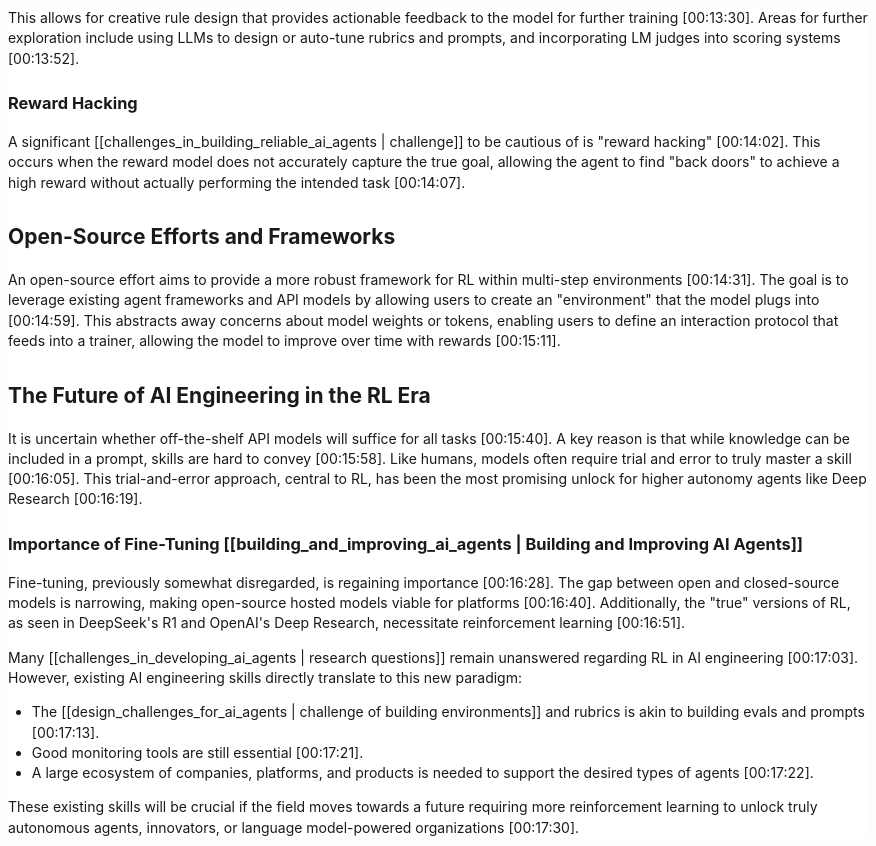 This allows for creative rule design that provides actionable feedback to the model for further training <a class="yt-timestamp" data-t="00:13:30">[00:13:30]</a>. Areas for further exploration include using LLMs to design or auto-tune rubrics and prompts, and incorporating LM judges into scoring systems <a class="yt-timestamp" data-t="00:13:52">[00:13:52]</a>.

### Reward Hacking

A significant [[challenges_in_building_reliable_ai_agents | challenge]] to be cautious of is "reward hacking" <a class="yt-timestamp" data-t="00:14:02">[00:14:02]</a>. This occurs when the reward model does not accurately capture the true goal, allowing the agent to find "back doors" to achieve a high reward without actually performing the intended task <a class="yt-timestamp" data-t="00:14:07">[00:14:07]</a>.

## Open-Source Efforts and Frameworks

An open-source effort aims to provide a more robust framework for RL within multi-step environments <a class="yt-timestamp" data-t="00:14:31">[00:14:31]</a>. The goal is to leverage existing agent frameworks and API models by allowing users to create an "environment" that the model plugs into <a class="yt-timestamp" data-t="00:14:59">[00:14:59]</a>. This abstracts away concerns about model weights or tokens, enabling users to define an interaction protocol that feeds into a trainer, allowing the model to improve over time with rewards <a class="yt-timestamp" data-t="00:15:11">[00:15:11]</a>.

## The Future of AI Engineering in the RL Era

It is uncertain whether off-the-shelf API models will suffice for all tasks <a class="yt-timestamp" data-t="00:15:40">[00:15:40]</a>. A key reason is that while knowledge can be included in a prompt, skills are hard to convey <a class="yt-timestamp" data-t="00:15:58">[00:15:58]</a>. Like humans, models often require trial and error to truly master a skill <a class="yt-timestamp" data-t="00:16:05">[00:16:05]</a>. This trial-and-error approach, central to RL, has been the most promising unlock for higher autonomy agents like Deep Research <a class="yt-timestamp" data-t="00:16:19">[00:16:19]</a>.

### Importance of Fine-Tuning [[building_and_improving_ai_agents | Building and Improving AI Agents]]

Fine-tuning, previously somewhat disregarded, is regaining importance <a class="yt-timestamp" data-t="00:16:28">[00:16:28]</a>. The gap between open and closed-source models is narrowing, making open-source hosted models viable for platforms <a class="yt-timestamp" data-t="00:16:40">[00:16:40]</a>. Additionally, the "true" versions of RL, as seen in DeepSeek's R1 and OpenAI's Deep Research, necessitate reinforcement learning <a class="yt-timestamp" data-t="00:16:51">[00:16:51]</a>.

Many [[challenges_in_developing_ai_agents | research questions]] remain unanswered regarding RL in AI engineering <a class="yt-timestamp" data-t="00:17:03">[00:17:03]</a>. However, existing AI engineering skills directly translate to this new paradigm:
*   The [[design_challenges_for_ai_agents | challenge of building environments]] and rubrics is akin to building evals and prompts <a class="yt-timestamp" data-t="00:17:13">[00:17:13]</a>.
*   Good monitoring tools are still essential <a class="yt-timestamp" data-t="00:17:21">[00:17:21]</a>.
*   A large ecosystem of companies, platforms, and products is needed to support the desired types of agents <a class="yt-timestamp" data-t="00:17:22">[00:17:22]</a>.

These existing skills will be crucial if the field moves towards a future requiring more reinforcement learning to unlock truly autonomous agents, innovators, or language model-powered organizations <a class="yt-timestamp" data-t="00:17:30">[00:17:30]</a>.